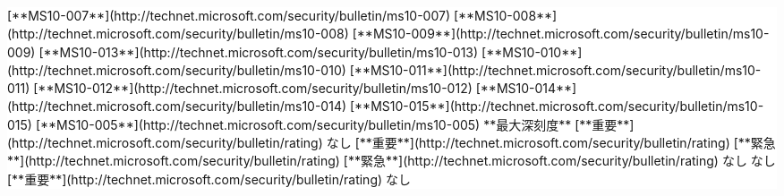 </td>
<td style="border:1px solid black;">
[**MS10-007**](http://technet.microsoft.com/security/bulletin/ms10-007)
</td>
<td style="border:1px solid black;">
[**MS10-008**](http://technet.microsoft.com/security/bulletin/ms10-008)
</td>
<td style="border:1px solid black;">
[**MS10-009**](http://technet.microsoft.com/security/bulletin/ms10-009)
</td>
<td style="border:1px solid black;">
[**MS10-013**](http://technet.microsoft.com/security/bulletin/ms10-013)
</td>
<td style="border:1px solid black;">
[**MS10-010**](http://technet.microsoft.com/security/bulletin/ms10-010)
</td>
<td style="border:1px solid black;">
[**MS10-011**](http://technet.microsoft.com/security/bulletin/ms10-011)
</td>
<td style="border:1px solid black;">
[**MS10-012**](http://technet.microsoft.com/security/bulletin/ms10-012)
</td>
<td style="border:1px solid black;">
[**MS10-014**](http://technet.microsoft.com/security/bulletin/ms10-014)
</td>
<td style="border:1px solid black;">
[**MS10-015**](http://technet.microsoft.com/security/bulletin/ms10-015)
</td>
<td style="border:1px solid black;">
[**MS10-005**](http://technet.microsoft.com/security/bulletin/ms10-005)
</td>
</tr>
<tr class="alternateRow">
<td style="border:1px solid black;">
**最大深刻度**
</td>
<td style="border:1px solid black;">
[**重要**](http://technet.microsoft.com/security/bulletin/rating)
</td>
<td style="border:1px solid black;">
なし
</td>
<td style="border:1px solid black;">
[**重要**](http://technet.microsoft.com/security/bulletin/rating)
</td>
<td style="border:1px solid black;">
[**緊急**](http://technet.microsoft.com/security/bulletin/rating)
</td>
<td style="border:1px solid black;">
[**緊急**](http://technet.microsoft.com/security/bulletin/rating)
</td>
<td style="border:1px solid black;">
なし
</td>
<td style="border:1px solid black;">
なし
</td>
<td style="border:1px solid black;">
[**重要**](http://technet.microsoft.com/security/bulletin/rating)
</td>
<td style="border:1px solid black;">
なし
</td>
<td style="border:1px solid black;">